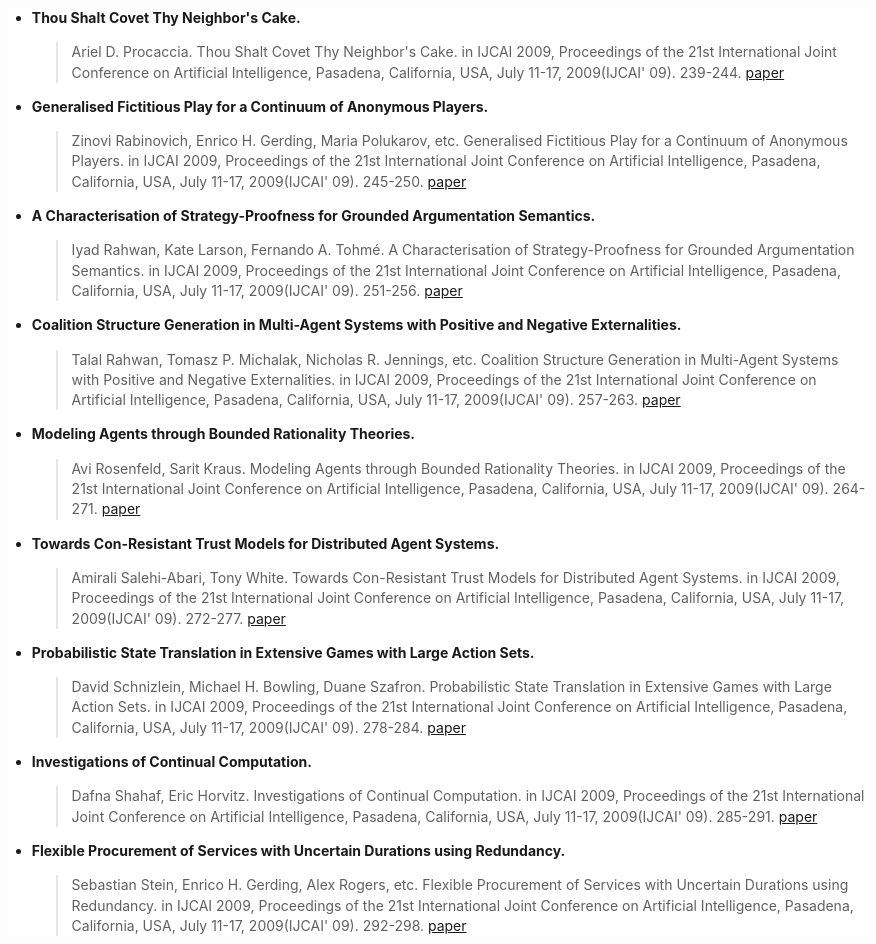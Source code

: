 
- **Thou Shalt Covet Thy Neighbor&apos;s Cake.**
    > Ariel D. Procaccia. Thou Shalt Covet Thy Neighbor&apos;s Cake. in IJCAI 2009, Proceedings of the 21st International Joint Conference on Artificial Intelligence, Pasadena, California, USA, July 11-17, 2009(IJCAI' 09). 239-244. [paper](http://ijcai.org/Proceedings/09/Papers/049.pdf)


- **Generalised Fictitious Play for a Continuum of Anonymous Players.**
    > Zinovi Rabinovich, Enrico H. Gerding, Maria Polukarov, etc. Generalised Fictitious Play for a Continuum of Anonymous Players. in IJCAI 2009, Proceedings of the 21st International Joint Conference on Artificial Intelligence, Pasadena, California, USA, July 11-17, 2009(IJCAI' 09). 245-250. [paper](http://ijcai.org/Proceedings/09/Papers/050.pdf)


- **A Characterisation of Strategy-Proofness for Grounded Argumentation Semantics.**
    > Iyad Rahwan, Kate Larson, Fernando A. Tohmé. A Characterisation of Strategy-Proofness for Grounded Argumentation Semantics. in IJCAI 2009, Proceedings of the 21st International Joint Conference on Artificial Intelligence, Pasadena, California, USA, July 11-17, 2009(IJCAI' 09). 251-256. [paper](http://ijcai.org/Proceedings/09/Papers/051.pdf)


- **Coalition Structure Generation in Multi-Agent Systems with Positive and Negative Externalities.**
    > Talal Rahwan, Tomasz P. Michalak, Nicholas R. Jennings, etc. Coalition Structure Generation in Multi-Agent Systems with Positive and Negative Externalities. in IJCAI 2009, Proceedings of the 21st International Joint Conference on Artificial Intelligence, Pasadena, California, USA, July 11-17, 2009(IJCAI' 09). 257-263. [paper](http://ijcai.org/Proceedings/09/Papers/052.pdf)


- **Modeling Agents through Bounded Rationality Theories.**
    > Avi Rosenfeld, Sarit Kraus. Modeling Agents through Bounded Rationality Theories. in IJCAI 2009, Proceedings of the 21st International Joint Conference on Artificial Intelligence, Pasadena, California, USA, July 11-17, 2009(IJCAI' 09). 264-271. [paper](http://ijcai.org/Proceedings/09/Papers/053.pdf)


- **Towards Con-Resistant Trust Models for Distributed Agent Systems.**
    > Amirali Salehi-Abari, Tony White. Towards Con-Resistant Trust Models for Distributed Agent Systems. in IJCAI 2009, Proceedings of the 21st International Joint Conference on Artificial Intelligence, Pasadena, California, USA, July 11-17, 2009(IJCAI' 09). 272-277. [paper](http://ijcai.org/Proceedings/09/Papers/054.pdf)


- **Probabilistic State Translation in Extensive Games with Large Action Sets.**
    > David Schnizlein, Michael H. Bowling, Duane Szafron. Probabilistic State Translation in Extensive Games with Large Action Sets. in IJCAI 2009, Proceedings of the 21st International Joint Conference on Artificial Intelligence, Pasadena, California, USA, July 11-17, 2009(IJCAI' 09). 278-284. [paper](http://ijcai.org/Proceedings/09/Papers/055.pdf)


- **Investigations of Continual Computation.**
    > Dafna Shahaf, Eric Horvitz. Investigations of Continual Computation. in IJCAI 2009, Proceedings of the 21st International Joint Conference on Artificial Intelligence, Pasadena, California, USA, July 11-17, 2009(IJCAI' 09). 285-291. [paper](http://ijcai.org/Proceedings/09/Papers/056.pdf)


- **Flexible Procurement of Services with Uncertain Durations using Redundancy.**
    > Sebastian Stein, Enrico H. Gerding, Alex Rogers, etc. Flexible Procurement of Services with Uncertain Durations using Redundancy. in IJCAI 2009, Proceedings of the 21st International Joint Conference on Artificial Intelligence, Pasadena, California, USA, July 11-17, 2009(IJCAI' 09). 292-298. [paper](http://ijcai.org/Proceedings/09/Papers/057.pdf)
